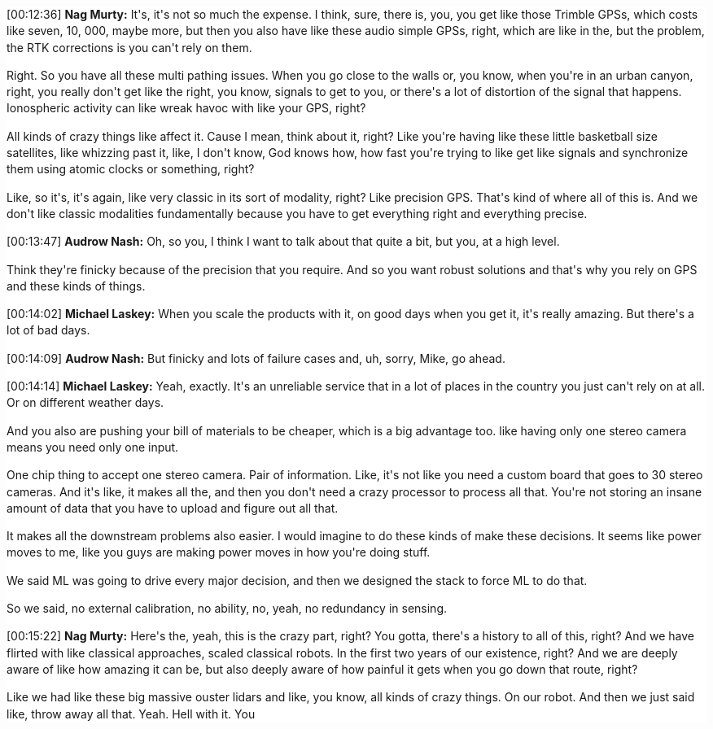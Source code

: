 [00:12:36] **Nag Murty:** It's, it's not so much the expense. I think, sure, there is, you, you get like those Trimble GPSs, which costs like seven, 10, 000, maybe more, but then you also have like these audio simple GPSs, right, which are like in the, but the problem, the RTK corrections is you can't rely on them.

Right. So you have all these multi pathing issues. When you go close to the walls or, you know, when you're in an urban canyon, right, you really don't get like the right, you know, signals to get to you, or there's a lot of distortion of the signal that happens. Ionospheric activity can like wreak havoc with like your GPS, right?

All kinds of crazy things like affect it. Cause I mean, think about it, right? Like you're having like these little basketball size satellites, like whizzing past it, like, I don't know, God knows how, how fast you're trying to like get like signals and synchronize them using atomic clocks or something, right?

Like, so it's, it's again, like very classic in its sort of modality, right? Like precision GPS. That's kind of where all of this is. And we don't like classic modalities fundamentally because you have to get everything right and everything precise. 

[00:13:47] **Audrow Nash:** Oh, so you, I think I want to talk about that quite a bit, but you, at a high level.

Think they're finicky because of the precision that you require. And so you want robust solutions and that's why you rely on GPS and these kinds of things. 

[00:14:02] **Michael Laskey:** When you scale the products with it, on good days when you get it, it's really amazing. But there's a lot of bad days. 

[00:14:09] **Audrow Nash:** But finicky and lots of failure cases and, uh, sorry, Mike, go ahead.

[00:14:14] **Michael Laskey:** Yeah, exactly. It's an unreliable service that in a lot of places in the country you just can't rely on at all. Or on different weather days. 

And you also are pushing your bill of materials to be cheaper, which is a big advantage too. like having only one stereo camera means you need only one input.

One chip thing to accept one stereo camera. Pair of information. Like, it's not like you need a custom board that goes to 30 stereo cameras. And it's like, it makes all the, and then you don't need a crazy processor to process all that. You're not storing an insane amount of data that you have to upload and figure out all that.

It makes all the downstream problems also easier. I would imagine to do these kinds of make these decisions. It seems like power moves to me, like you guys are making power moves in how you're doing stuff. 

We said ML was going to drive every major decision, and then we designed the stack to force ML to do that.

So we said, no external calibration, no ability, no, yeah, no redundancy in sensing. 

[00:15:22] **Nag Murty:** Here's the, yeah, this is the crazy part, right? You gotta, there's a history to all of this, right? And we have flirted with like classical approaches, scaled classical robots. In the first two years of our existence, right? And we are deeply aware of like how amazing it can be, but also deeply aware of how painful it gets when you go down that route, right?

Like we had like these big massive ouster lidars and like, you know, all kinds of crazy things. On our robot. And then we just said like, throw away all that. Yeah. Hell with it. You 
